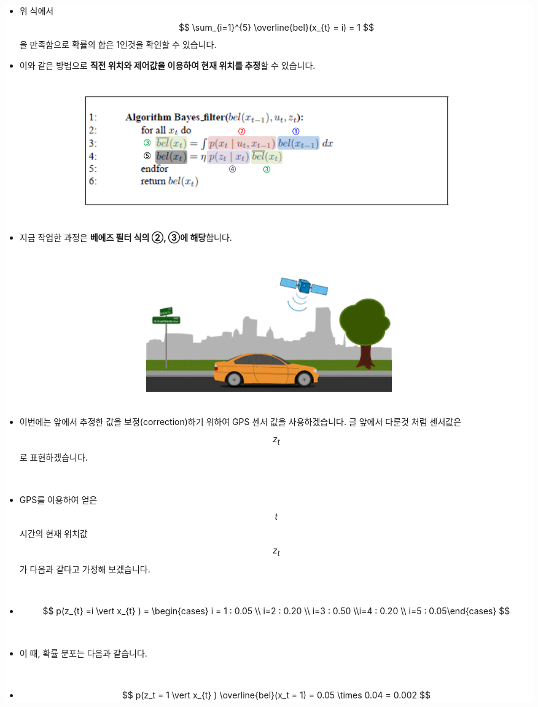 - 위 식에서 $$ \sum_{i=1}^{5} \overline{bel}(x_{t} = i)  = 1 $$ 을 만족함으로 확률의 합은 1인것을 확인할 수 있습니다.

- 이와 같은 방법으로 **직전 위치와 제어값을 이용하여 현재 위치를 추정**할 수 있습니다.

<br>
<center><img src="../assets/img/autodrive/ose/bayes_filter/51.png" alt="Drawing" style="width: 600px;"/></center>
<br>

- 지금 작업한 과정은 **베에즈 필터 식의 ②, ③에 해당**합니다.

<br>

<br>
<center><img src="../assets/img/autodrive/ose/bayes_filter/49.png" alt="Drawing" style="width: 400px;"/></center>
<br>

- 이번에는 앞에서 추정한 값을 보정(correction)하기 위하여 GPS 센서 값을 사용하겠습니다. 글 앞에서 다룬것 처럼 센서값은 $$ z_{t} $$로 표현하겠습니다.

<br>

- GPS를 이용하여 얻은 $$ t $$ 시간의 현재 위치값 $$ z_{t} $$ 가 다음과 같다고 가정해 보겠습니다.

<br>

- $$ p(z_{t} =i \vert x_{t} ) = \begin{cases} i = 1 : 0.05 \\ i=2 : 0.20 \\ i=3 : 0.50 \\i=4 : 0.20 \\ i=5 : 0.05\end{cases} $$

<br>

- 이 때, 확률 분포는 다음과 같습니다.

<br>

- $$ p(z_t = 1 \vert x_{t} ) \overline{bel}(x_t = 1) = 0.05 \times 0.04 = 0.002 $$
